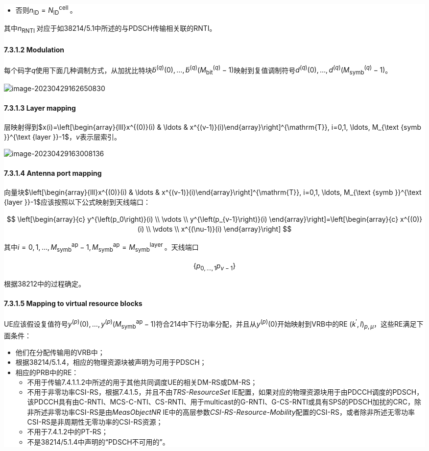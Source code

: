 - 否则$n_{\mathrm{ID}}=N_{\mathrm{ID}}^{\text {cell }}$。

其中$n_{\text {RNTI }}$对应于如38214/5.1中所述的与PDSCH传输相关联的RNTI。

#### 7.3.1.2 Modulation

每个码字$q$使用下面几种调制方式，从加扰比特块$\tilde{b}^{(q)}(0), \ldots, \tilde{b}^{(q)}\left(M_{\mathrm{bit}}^{(q)}-1\right)$映射到复值调制符号$d^{(q)}(0), \ldots, d^{(q)}\left(M_{\mathrm{symb}}^{(q)}-1\right)$。

![image-20230429162650830](https://user-images.githubusercontent.com/115327603/235297904-1c275c9a-0961-4ed7-9980-0bca720a3888.png)

#### 7.3.1.3 Layer mapping

层映射得到$x(i)=\left[\begin{array}{lll}x^{(0)}(i) & \ldots & x^{(v-1)}(i)\end{array}\right]^{\mathrm{T}}, i=0,1, \ldots, M_{\text {symb }}^{\text {layer }}-1$，$v$表示层索引。

![image-20230429163008136](https://user-images.githubusercontent.com/115327603/235297916-41aa83b9-edcf-45b1-bd2d-86dbfcf6466a.png)

#### 7.3.1.4 Antenna port mapping

向量块$\left[\begin{array}{lll}x^{(0)}(i) & \ldots & x^{(v-1)}(i)\end{array}\right]^{\mathrm{T}}, i=0,1, \ldots, M_{\text {symb }}^{\text {layer }}-1$应该按照以下公式映射到天线端口：

$$
\left[\begin{array}{c}
y^{\left(p_0\right)}(i) \\
\vdots \\
y^{\left(p_{v-1}\right)}(i)
\end{array}\right]=\left[\begin{array}{c}
x^{(0)}(i) \\
\vdots \\
x^{(\nu-1)}(i)
\end{array}\right]
$$

其中$i=0,1, \ldots, M_{\mathrm{symb}}^{\mathrm{ap}}-1, M_{\mathrm{symb}}^{\mathrm{ap}}=M_{\mathrm{symb}}^{\text {layer }}$。天线端口

$$
\left\{p_{0, \ldots, 1} p_{v-1}\right\}
$$

根据38212中的过程确定。

#### 7.3.1.5 Mapping to virtual resource blocks

UE应该假设复值符号$y^{(p)}(0), \ldots, y^{(p)}\left(M_{\mathrm{symb}}^{\mathrm{ap}}-1\right)$符合214中下行功率分配，并且从$y^{(p)}(0)$开始映射到VRB中的RE $\left(k^{\prime}, l\right)_{p, \mu}$，这些RE满足下面条件：

- 他们在分配传输用的VRB中；
- 根据38214/5.1.4，相应的物理资源块被声明为可用于PDSCH；
- 相应的PRB中的RE：
  - 不用于传输7.4.1.1.2中所述的用于其他共同调度UE的相关DM-RS或DM-RS；
  - 不用于非零功率CSI-RS，根据7.4.1.5，并且不由*TRS-ResourceSet* IE配置，如果对应的物理资源块用于由PDCCH调度的PDSCH，该PDCCH具有由C-RNTI、MCS-C-NTI、CS-RNTI、用于multicast的G-RNTI、G-CS-RNTI或具有SPS的PDSCH加扰的CRC，除非所述非零功率CSI-RS是由*MeasObjectNR* IE中的高层参数*CSI-RS-Resource-Mobility*配置的CSI-RS，或者除非所述无零功率CSI-RS是非周期性无零功率的CSI-RS资源；
  - 不用于7.4.1.2中的PT-RS；
  - 不是38214/5.1.4中声明的“PDSCH不可用的”。
